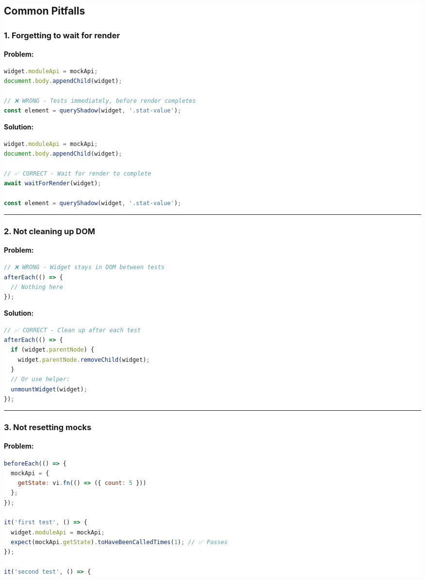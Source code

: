 
## Common Pitfalls

### 1. Forgetting to wait for render

**Problem:**
```javascript
widget.moduleApi = mockApi;
document.body.appendChild(widget);

// ❌ WRONG - Tests immediately, before render completes
const element = queryShadow(widget, '.stat-value');
```

**Solution:**
```javascript
widget.moduleApi = mockApi;
document.body.appendChild(widget);

// ✅ CORRECT - Wait for render to complete
await waitForRender(widget);

const element = queryShadow(widget, '.stat-value');
```

---

### 2. Not cleaning up DOM

**Problem:**
```javascript
// ❌ WRONG - Widget stays in DOM between tests
afterEach(() => {
  // Nothing here
});
```

**Solution:**
```javascript
// ✅ CORRECT - Clean up after each test
afterEach(() => {
  if (widget.parentNode) {
    widget.parentNode.removeChild(widget);
  }
  // Or use helper:
  unmountWidget(widget);
});
```

---

### 3. Not resetting mocks

**Problem:**
```javascript
beforeEach(() => {
  mockApi = {
    getState: vi.fn(() => ({ count: 5 }))
  };
});

it('first test', () => {
  widget.moduleApi = mockApi;
  expect(mockApi.getState).toHaveBeenCalledTimes(1); // ✅ Passes
});

it('second test', () => {
```